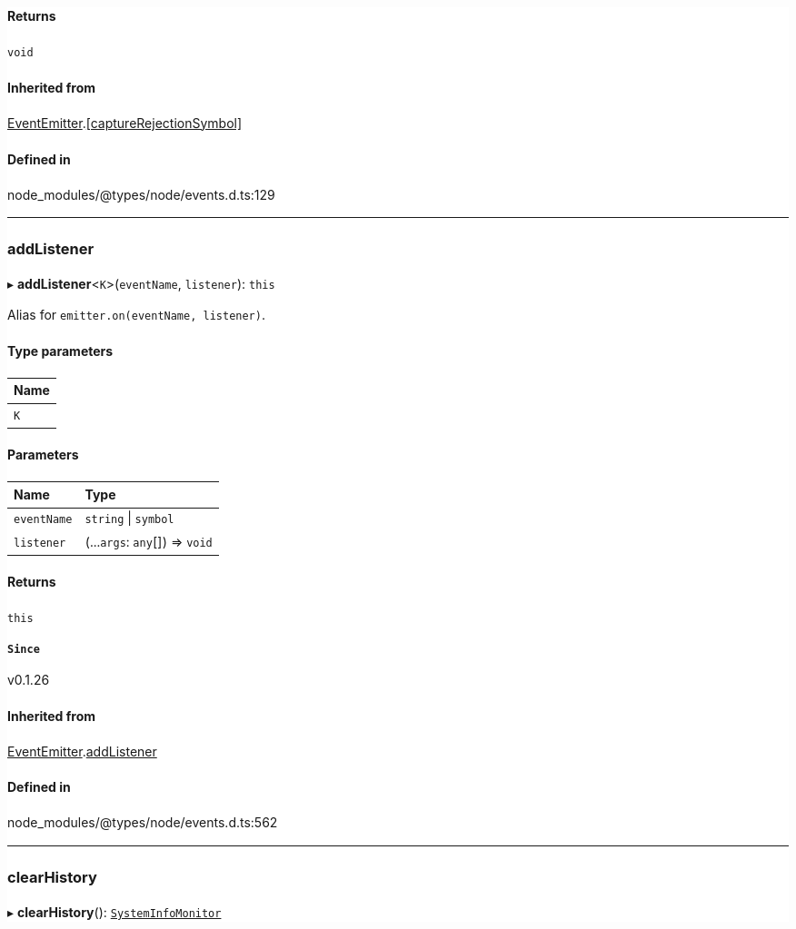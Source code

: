 #### Returns

`void`

#### Inherited from

[EventEmitter](internal_.EventEmitter-1.md).[[captureRejectionSymbol]](internal_.EventEmitter-1.md#[capturerejectionsymbol])

#### Defined in

node_modules/@types/node/events.d.ts:129

___

### addListener

▸ **addListener**\<`K`\>(`eventName`, `listener`): `this`

Alias for `emitter.on(eventName, listener)`.

#### Type parameters

| Name |
| :------ |
| `K` |

#### Parameters

| Name | Type |
| :------ | :------ |
| `eventName` | `string` \| `symbol` |
| `listener` | (...`args`: `any`[]) => `void` |

#### Returns

`this`

**`Since`**

v0.1.26

#### Inherited from

[EventEmitter](internal_.EventEmitter-1.md).[addListener](internal_.EventEmitter-1.md#addlistener)

#### Defined in

node_modules/@types/node/events.d.ts:562

___

### clearHistory

▸ **clearHistory**(): [`SystemInfoMonitor`](SystemInfoMonitor.md)
